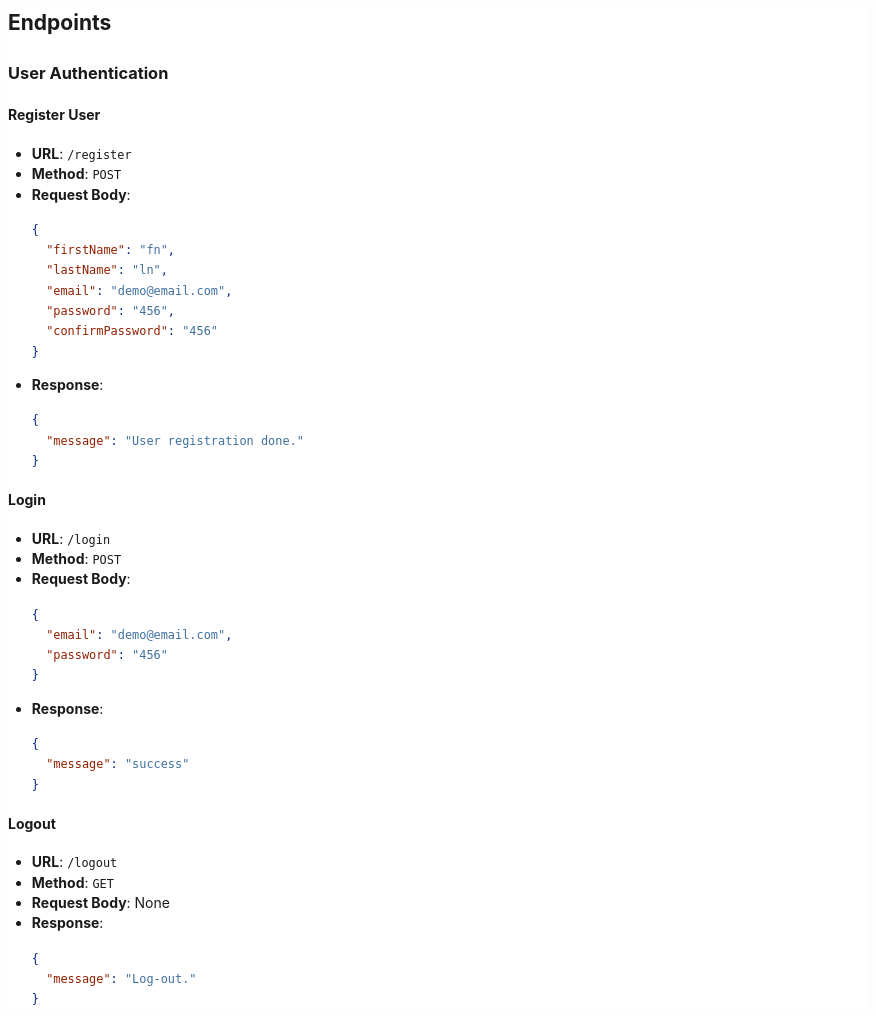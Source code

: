 ## Endpoints

### User Authentication

#### Register User

- **URL**: `/register`
- **Method**: `POST`
- **Request Body**:
  ```json
  {
    "firstName": "fn",
    "lastName": "ln",
    "email": "demo@email.com",
    "password": "456",
    "confirmPassword": "456"
  }
  ```
- **Response**:
  ```json
  {
    "message": "User registration done."
  }
  ```

#### Login

- **URL**: `/login`
- **Method**: `POST`
- **Request Body**:
  ```json
  {
    "email": "demo@email.com",
    "password": "456"
  }
  ```
- **Response**:
  ```json
  {
    "message": "success"
  }
  ```

#### Logout

- **URL**: `/logout`
- **Method**: `GET`
- **Request Body**: None
- **Response**:
  ```json
  {
    "message": "Log-out."
  }
  ```
